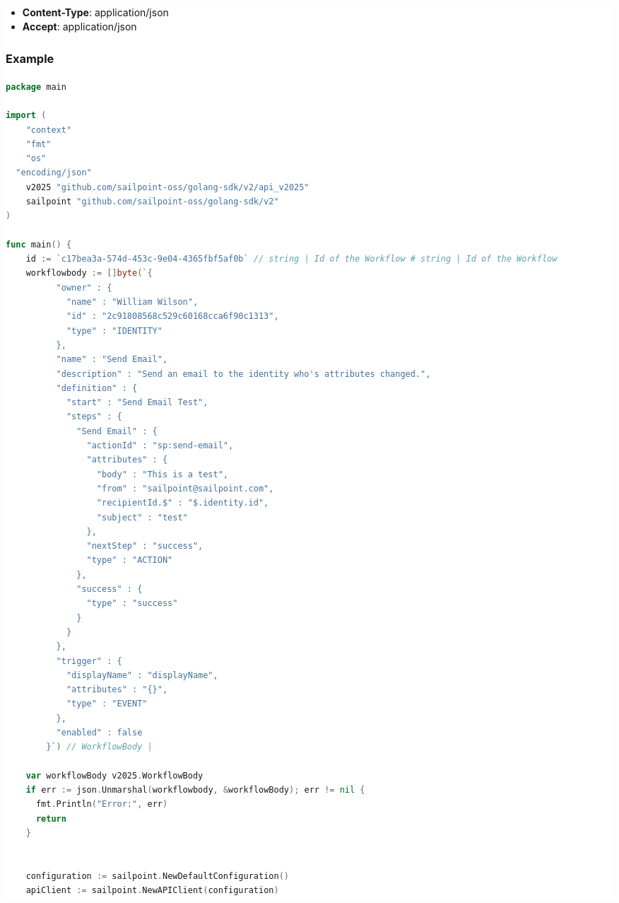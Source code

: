 - **Content-Type**: application/json
- **Accept**: application/json

### Example

```go
package main

import (
	"context"
	"fmt"
	"os"
  "encoding/json"
    v2025 "github.com/sailpoint-oss/golang-sdk/v2/api_v2025"
	sailpoint "github.com/sailpoint-oss/golang-sdk/v2"
)

func main() {
    id := `c17bea3a-574d-453c-9e04-4365fbf5af0b` // string | Id of the Workflow # string | Id of the Workflow
    workflowbody := []byte(`{
          "owner" : {
            "name" : "William Wilson",
            "id" : "2c91808568c529c60168cca6f90c1313",
            "type" : "IDENTITY"
          },
          "name" : "Send Email",
          "description" : "Send an email to the identity who's attributes changed.",
          "definition" : {
            "start" : "Send Email Test",
            "steps" : {
              "Send Email" : {
                "actionId" : "sp:send-email",
                "attributes" : {
                  "body" : "This is a test",
                  "from" : "sailpoint@sailpoint.com",
                  "recipientId.$" : "$.identity.id",
                  "subject" : "test"
                },
                "nextStep" : "success",
                "type" : "ACTION"
              },
              "success" : {
                "type" : "success"
              }
            }
          },
          "trigger" : {
            "displayName" : "displayName",
            "attributes" : "{}",
            "type" : "EVENT"
          },
          "enabled" : false
        }`) // WorkflowBody | 

    var workflowBody v2025.WorkflowBody
    if err := json.Unmarshal(workflowbody, &workflowBody); err != nil {
      fmt.Println("Error:", err)
      return
    }
    

    configuration := sailpoint.NewDefaultConfiguration()
    apiClient := sailpoint.NewAPIClient(configuration)
```